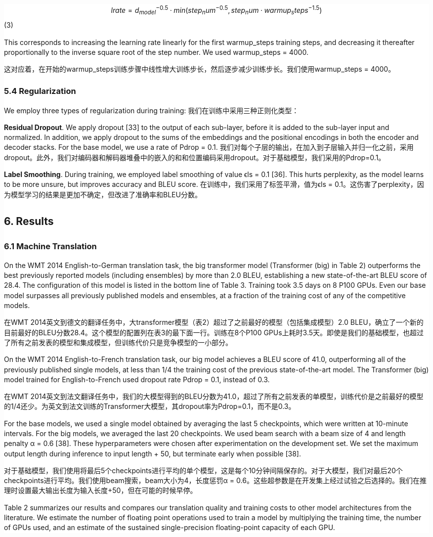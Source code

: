$$lrate = d^{−0.5}_{model} · min(step_num^{−0.5}, step_num · warmup_steps^{−1.5})$$(3)

This corresponds to increasing the learning rate linearly for the first warmup_steps training steps, and decreasing it thereafter proportionally to the inverse square root of the step number. We used warmup_steps = 4000.

这对应着，在开始的warmup_steps训练步骤中线性增大训练步长，然后逐步减少训练步长。我们使用warmup_steps = 4000。

### 5.4 Regularization

We employ three types of regularization during training: 我们在训练中采用三种正则化类型：

**Residual Dropout**. We apply dropout [33] to the output of each sub-layer, before it is added to the sub-layer input and normalized. In addition, we apply dropout to the sums of the embeddings and the positional encodings in both the encoder and decoder stacks. For the base model, we use a rate of Pdrop = 0.1. 我们对每个子层的输出，在加入到子层输入并归一化之前，采用dropout。此外，我们对编码器和解码器堆叠中的嵌入的和和位置编码采用dropout。对于基础模型，我们采用的Pdrop=0.1。

**Label Smoothing**. During training, we employed label smoothing of value ϵls = 0.1 [36]. This hurts perplexity, as the model learns to be more unsure, but improves accuracy and BLEU score. 在训练中，我们采用了标签平滑，值为ϵls = 0.1。这伤害了perplexity，因为模型学习的结果是更加不确定，但改进了准确率和BLEU分数。

## 6. Results

### 6.1 Machine Translation

On the WMT 2014 English-to-German translation task, the big transformer model (Transformer (big) in Table 2) outperforms the best previously reported models (including ensembles) by more than 2.0 BLEU, establishing a new state-of-the-art BLEU score of 28.4. The configuration of this model is listed in the bottom line of Table 3. Training took 3.5 days on 8 P100 GPUs. Even our base model surpasses all previously published models and ensembles, at a fraction of the training cost of any of the competitive models.

在WMT 2014英文到德文的翻译任务中，大transformer模型（表2）超过了之前最好的模型（包括集成模型）2.0 BLEU，确立了一个新的目前最好的BLEU分数28.4。这个模型的配置列在表3的最下面一行。训练在8个P100 GPUs上耗时3.5天。即使是我们的基础模型，也超过了所有之前发表的模型和集成模型，但训练代价只是竞争模型的一小部分。

On the WMT 2014 English-to-French translation task, our big model achieves a BLEU score of 41.0, outperforming all of the previously published single models, at less than 1/4 the training cost of the previous state-of-the-art model. The Transformer (big) model trained for English-to-French used dropout rate Pdrop = 0.1, instead of 0.3.

在WMT 2014英文到法文翻译任务中，我们的大模型得到的BLEU分数为41.0，超过了所有之前发表的单模型，训练代价是之前最好的模型的1/4还少。为英文到法文训练的Transformer大模型，其dropout率为Pdrop=0.1，而不是0.3。

For the base models, we used a single model obtained by averaging the last 5 checkpoints, which were written at 10-minute intervals. For the big models, we averaged the last 20 checkpoints. We used beam search with a beam size of 4 and length penalty α = 0.6 [38]. These hyperparameters were chosen after experimentation on the development set. We set the maximum output length during inference to input length + 50, but terminate early when possible [38].

对于基础模型，我们使用将最后5个checkpoints进行平均的单个模型，这是每个10分钟间隔保存的。对于大模型，我们对最后20个checkpoints进行平均。我们使用beam搜索，beam大小为4，长度惩罚α = 0.6。这些超参数是在开发集上经过试验之后选择的。我们在推理时设置最大输出长度为输入长度+50，但在可能的时候早停。

Table 2 summarizes our results and compares our translation quality and training costs to other model architectures from the literature. We estimate the number of floating point operations used to train a model by multiplying the training time, the number of GPUs used, and an estimate of the sustained single-precision floating-point capacity of each GPU.
